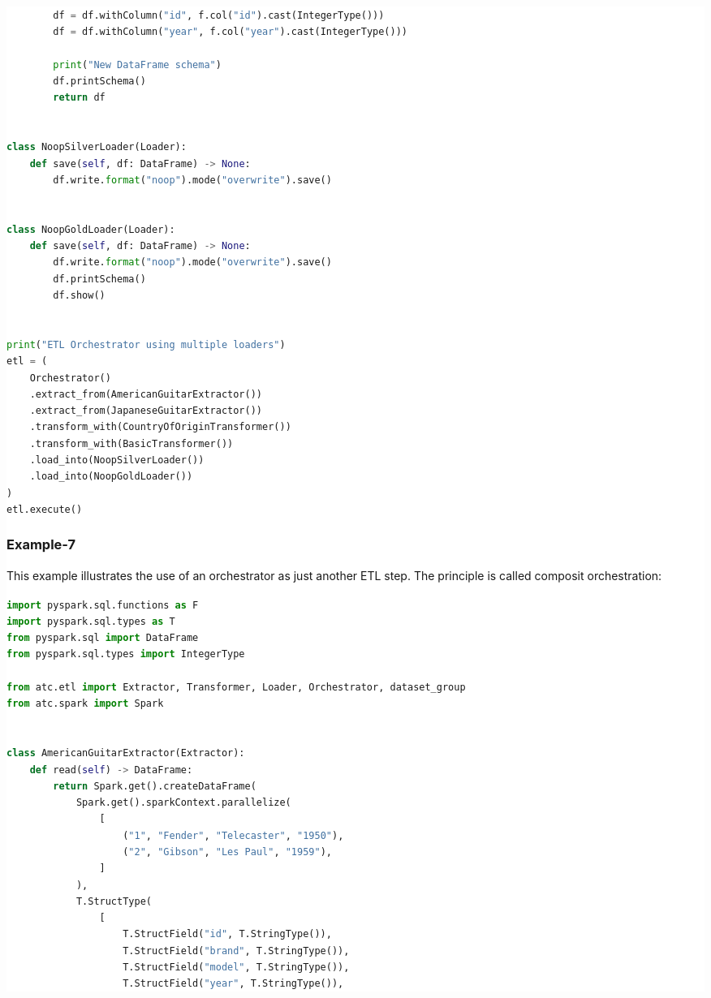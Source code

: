```python
        df = df.withColumn("id", f.col("id").cast(IntegerType()))
        df = df.withColumn("year", f.col("year").cast(IntegerType()))

        print("New DataFrame schema")
        df.printSchema()
        return df


class NoopSilverLoader(Loader):
    def save(self, df: DataFrame) -> None:
        df.write.format("noop").mode("overwrite").save()


class NoopGoldLoader(Loader):
    def save(self, df: DataFrame) -> None:
        df.write.format("noop").mode("overwrite").save()
        df.printSchema()
        df.show()


print("ETL Orchestrator using multiple loaders")
etl = (
    Orchestrator()
    .extract_from(AmericanGuitarExtractor())
    .extract_from(JapaneseGuitarExtractor())
    .transform_with(CountryOfOriginTransformer())
    .transform_with(BasicTransformer())
    .load_into(NoopSilverLoader())
    .load_into(NoopGoldLoader())
)
etl.execute()

```

### Example-7

This example illustrates the use of an orchestrator as just another ETL step.
The principle is called composit orchestration:
```python
import pyspark.sql.functions as F
import pyspark.sql.types as T
from pyspark.sql import DataFrame
from pyspark.sql.types import IntegerType

from atc.etl import Extractor, Transformer, Loader, Orchestrator, dataset_group
from atc.spark import Spark


class AmericanGuitarExtractor(Extractor):
    def read(self) -> DataFrame:
        return Spark.get().createDataFrame(
            Spark.get().sparkContext.parallelize(
                [
                    ("1", "Fender", "Telecaster", "1950"),
                    ("2", "Gibson", "Les Paul", "1959"),
                ]
            ),
            T.StructType(
                [
                    T.StructField("id", T.StringType()),
                    T.StructField("brand", T.StringType()),
                    T.StructField("model", T.StringType()),
                    T.StructField("year", T.StringType()),
```